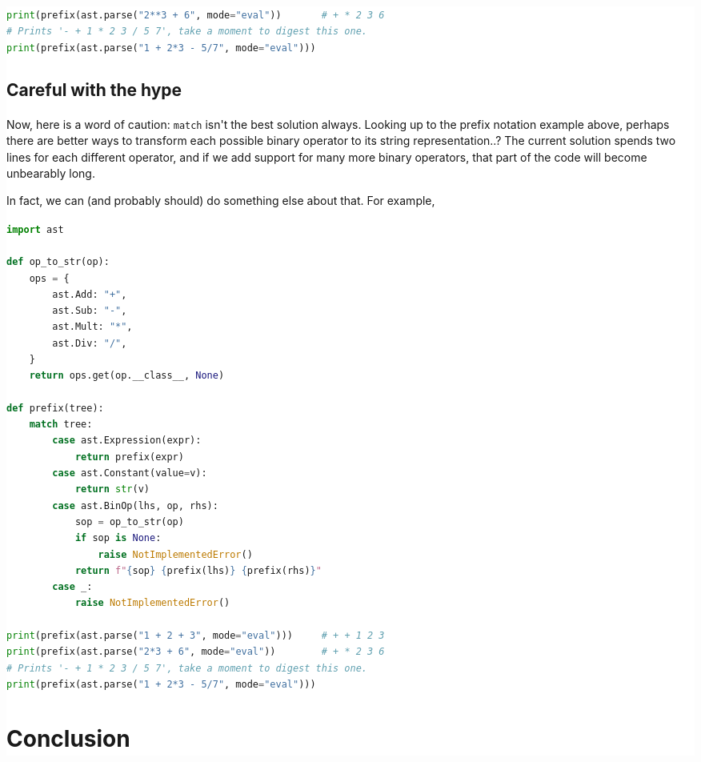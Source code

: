 ```py
print(prefix(ast.parse("2**3 + 6", mode="eval"))       # + * 2 3 6
# Prints '- + 1 * 2 3 / 5 7', take a moment to digest this one.
print(prefix(ast.parse("1 + 2*3 - 5/7", mode="eval")))
```

## Careful with the hype

Now, here is a word of caution: `match` isn't the best solution always.
Looking up to the prefix notation example above, perhaps there are better ways to
transform each possible binary operator to its string representation..?
The current solution spends two lines for each different operator,
and if we add support for many more binary operators, that part
of the code will become unbearably long.

In fact, we can (and probably should) do something else about that.
For example,

```py
import ast

def op_to_str(op):
    ops = {
        ast.Add: "+",
        ast.Sub: "-",
        ast.Mult: "*",
        ast.Div: "/",
    }
    return ops.get(op.__class__, None)

def prefix(tree):
    match tree:
        case ast.Expression(expr):
            return prefix(expr)
        case ast.Constant(value=v):
            return str(v)
        case ast.BinOp(lhs, op, rhs):
            sop = op_to_str(op)
            if sop is None:
                raise NotImplementedError()
            return f"{sop} {prefix(lhs)} {prefix(rhs)}"
        case _:
            raise NotImplementedError()

print(prefix(ast.parse("1 + 2 + 3", mode="eval")))     # + + 1 2 3
print(prefix(ast.parse("2*3 + 6", mode="eval"))        # + * 2 3 6
# Prints '- + 1 * 2 3 / 5 7', take a moment to digest this one.
print(prefix(ast.parse("1 + 2*3 - 5/7", mode="eval")))
```

# Conclusion
